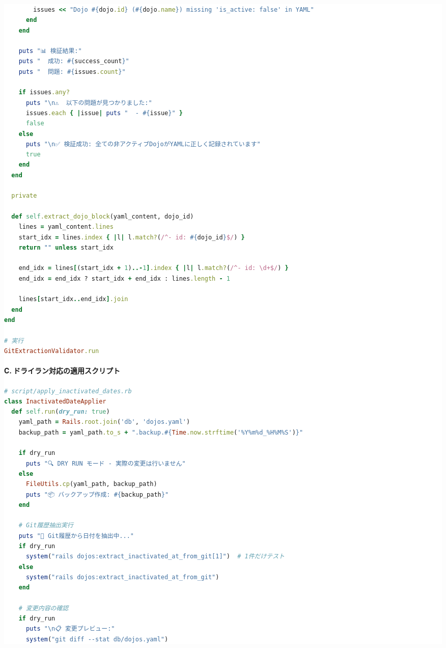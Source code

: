 ```ruby
        issues << "Dojo #{dojo.id} (#{dojo.name}) missing 'is_active: false' in YAML"
      end
    end
    
    puts "📊 検証結果:"
    puts "  成功: #{success_count}"
    puts "  問題: #{issues.count}"
    
    if issues.any?
      puts "\n⚠️  以下の問題が見つかりました:"
      issues.each { |issue| puts "  - #{issue}" }
      false
    else
      puts "\n✅ 検証成功: 全ての非アクティブDojoがYAMLに正しく記録されています"
      true
    end
  end
  
  private
  
  def self.extract_dojo_block(yaml_content, dojo_id)
    lines = yaml_content.lines
    start_idx = lines.index { |l| l.match?(/^- id: #{dojo_id}$/) }
    return "" unless start_idx
    
    end_idx = lines[(start_idx + 1)..-1].index { |l| l.match?(/^- id: \d+$/) }
    end_idx = end_idx ? start_idx + end_idx : lines.length - 1
    
    lines[start_idx..end_idx].join
  end
end

# 実行
GitExtractionValidator.run
```

#### C. ドライラン対応の適用スクリプト
```ruby
# script/apply_inactivated_dates.rb
class InactivatedDateApplier
  def self.run(dry_run: true)
    yaml_path = Rails.root.join('db', 'dojos.yaml')
    backup_path = yaml_path.to_s + ".backup.#{Time.now.strftime('%Y%m%d_%H%M%S')}"
    
    if dry_run
      puts "🔍 DRY RUN モード - 実際の変更は行いません"
    else
      FileUtils.cp(yaml_path, backup_path)
      puts "📦 バックアップ作成: #{backup_path}"
    end
    
    # Git履歴抽出実行
    puts "🔄 Git履歴から日付を抽出中..."
    if dry_run
      system("rails dojos:extract_inactivated_at_from_git[1]")  # 1件だけテスト
    else
      system("rails dojos:extract_inactivated_at_from_git")
    end
    
    # 変更内容の確認
    if dry_run
      puts "\n📋 変更プレビュー:"
      system("git diff --stat db/dojos.yaml")
```
